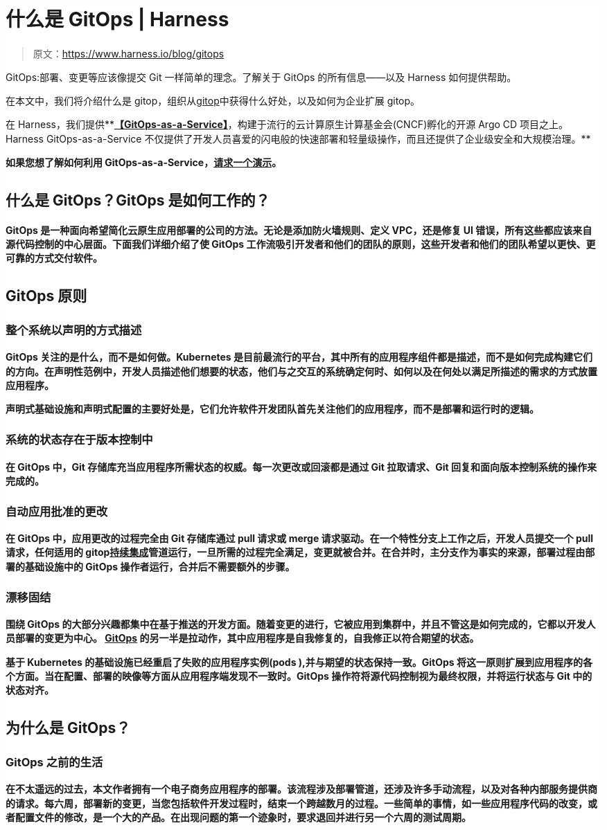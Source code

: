 # 什么是 GitOps | Harness

> 原文：<https://www.harness.io/blog/gitops>

GitOps:部署、变更等应该像提交 Git 一样简单的理念。了解关于 GitOps 的所有信息——以及 Harness 如何提供帮助。

在本文中，我们将介绍什么是 gitop，组织从[gitop](https://www.harness.io/products/continuous-delivery)中获得什么好处，以及如何为企业扩展 gitop。

在 Harness，我们提供**[**【GitOps-as-a-Service】**](https://harness.io/blog/generally-available-harness-gitops-as-a-service)，构建于流行的云计算原生计算基金会(CNCF)孵化的开源 Argo CD 项目之上。Harness GitOps-as-a-Service 不仅提供了开发人员喜爱的闪电般的快速部署和轻量级操作，而且还提供了企业级安全和大规模治理。**

**如果您想了解如何利用 GitOps-as-a-Service，[请求一个演示](https://harness.io/demo/gitops)。**

## **什么是 GitOps？GitOps 是如何工作的？**

**GitOps 是一种面向希望简化云原生应用部署的公司的方法。无论是添加防火墙规则、定义 VPC，还是修复 UI 错误，所有这些都应该来自源代码控制的中心层面。下面我们详细介绍了使 GitOps 工作流吸引开发者和他们的团队的原则，这些开发者和他们的团队希望以更快、更可靠的方式交付软件。**

## **GitOps 原则**

### **整个系统以声明的方式描述**

**GitOps 关注的是什么，而不是如何做。Kubernetes 是目前最流行的平台，其中所有的应用程序组件都是描述，而不是如何完成构建它们的方向。在声明性范例中，开发人员描述他们想要的状态，他们与之交互的系统确定何时、如何以及在何处以满足所描述的需求的方式放置应用程序。**

**声明式基础设施和声明式配置的主要好处是，它们允许软件开发团队首先关注他们的应用程序，而不是部署和运行时的逻辑。**

### **系统的状态存在于版本控制中**

**在 GitOps 中，Git 存储库充当应用程序所需状态的权威。每一次更改或回滚都是通过 Git 拉取请求、Git 回复和面向版本控制系统的操作来完成的。**

### **自动应用批准的更改**

**在 GitOps 中，应用更改的过程完全由 Git 存储库通过 pull 请求或 merge 请求驱动。在一个特性分支上工作之后，开发人员提交一个 pull 请求，任何适用的 gitop[持续集成](https://harness.io/blog/continuous-integration/what-is-continuous-integration/)管道运行，一旦所需的过程完全满足，变更就被合并。在合并时，主分支作为事实的来源，部署过程由部署的基础设施中的 GitOps 操作者运行，合并后不需要额外的步骤。**

### **漂移固结**

**围绕 GitOps 的大部分兴趣都集中在基于推送的开发方面。随着变更的进行，它被应用到集群中，并且不管这是如何完成的，它都以开发人员部署的变更为中心。 [GitOps](https://www.harness.io/products/continuous-delivery) 的另一半是拉动作，其中应用程序是自我修复的，自我修正以符合期望的状态。**

**基于 Kubernetes 的基础设施已经重启了失败的应用程序实例(pods ),并与期望的状态保持一致。GitOps 将这一原则扩展到应用程序的各个方面。当在配置、部署的映像等方面从应用程序端发现不一致时。GitOps 操作符将源代码控制视为最终权限，并将运行状态与 Git 中的状态对齐。**

## **为什么是 GitOps？**

### **GitOps 之前的生活**

**在不太遥远的过去，本文作者拥有一个电子商务应用程序的部署。该流程涉及部署管道，还涉及许多手动流程，以及对各种内部服务提供商的请求。每六周，部署新的变更，当您包括软件开发过程时，结束一个跨越数月的过程。一些简单的事情，如一些应用程序代码的改变，或者配置文件的修改，是一个大的产品。在出现问题的第一个迹象时，要求退回并进行另一个六周的测试周期。**
